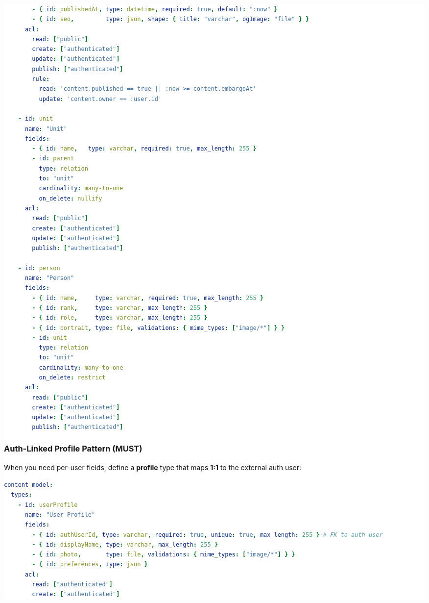 ```yaml
        - { id: publishedAt, type: datetime, required: true, default: ":now" }
        - { id: seo,         type: json, shape: { title: "varchar", ogImage: "file" } }
      acl:
        read: ["public"]
        create: ["authenticated"]
        update: ["authenticated"]
        publish: ["authenticated"]
        rule:
          read: 'content.published == true || :now >= content.embargoAt'
          update: 'content.owner == :user.id'

    - id: unit
      name: "Unit"
      fields:
        - { id: name,   type: varchar, required: true, max_length: 255 }
        - id: parent
          type: relation
          to: "unit"
          cardinality: many-to-one
          on_delete: nullify
      acl:
        read: ["public"]
        create: ["authenticated"]
        update: ["authenticated"]
        publish: ["authenticated"]

    - id: person
      name: "Person"
      fields:
        - { id: name,     type: varchar, required: true, max_length: 255 }
        - { id: rank,     type: varchar, max_length: 255 }
        - { id: role,     type: varchar, max_length: 255 }
        - { id: portrait, type: file, validations: { mime_types: ["image/*"] } }
        - id: unit
          type: relation
          to: "unit"
          cardinality: many-to-one
          on_delete: restrict
      acl:
        read: ["public"]
        create: ["authenticated"]
        update: ["authenticated"]
        publish: ["authenticated"]
```

### Auth-Linked Profile Pattern (MUST)

When you need per-user fields, define a **profile** type that maps **1:1** to the external auth user:

```yaml
content_model:
  types:
    - id: userProfile
      name: "User Profile"
      fields:
        - { id: authUserId, type: varchar, required: true, unique: true, max_length: 255 } # FK to auth user
        - { id: displayName, type: varchar, max_length: 255 }
        - { id: photo,       type: file, validations: { mime_types: ["image/*"] } }
        - { id: preferences, type: json }
      acl:
        read: ["authenticated"]
        create: ["authenticated"]
```